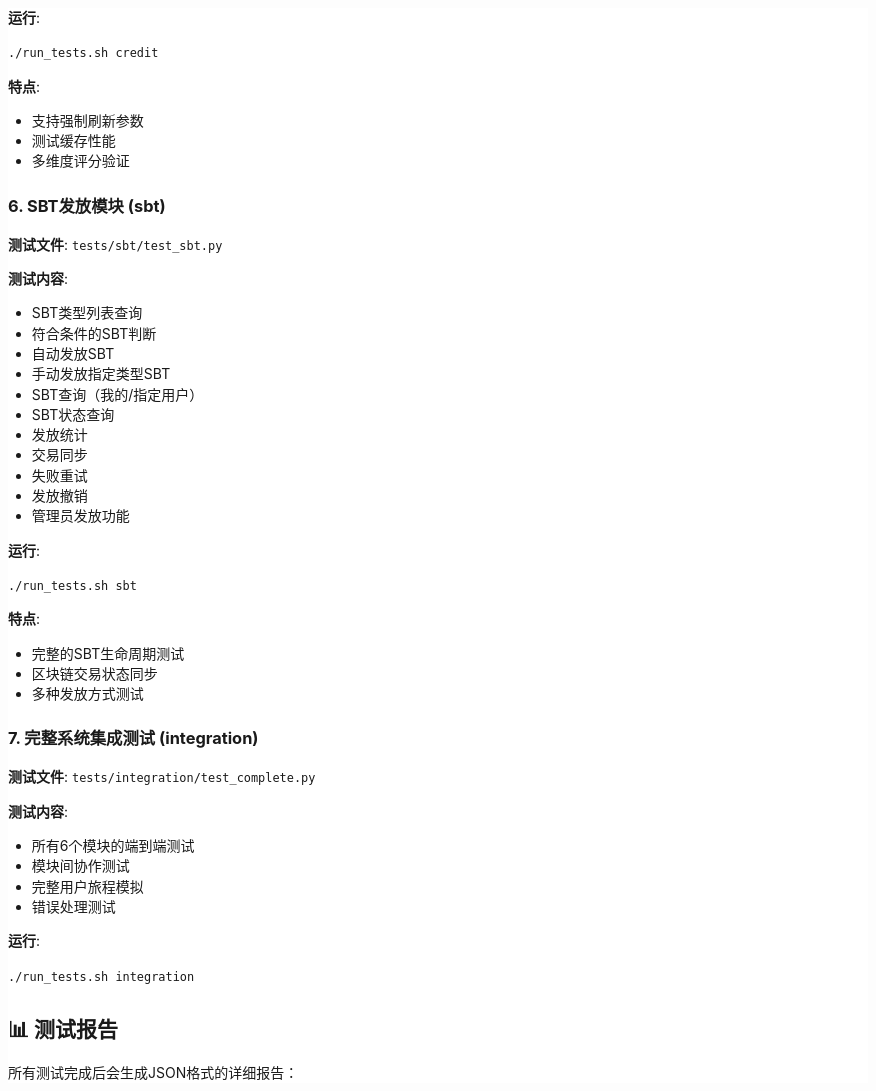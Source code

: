 **运行**:
```bash
./run_tests.sh credit
```

**特点**:
- 支持强制刷新参数
- 测试缓存性能
- 多维度评分验证

### 6. SBT发放模块 (sbt)

**测试文件**: `tests/sbt/test_sbt.py`

**测试内容**:
- SBT类型列表查询
- 符合条件的SBT判断
- 自动发放SBT
- 手动发放指定类型SBT
- SBT查询（我的/指定用户）
- SBT状态查询
- 发放统计
- 交易同步
- 失败重试
- 发放撤销
- 管理员发放功能

**运行**:
```bash
./run_tests.sh sbt
```

**特点**:
- 完整的SBT生命周期测试
- 区块链交易状态同步
- 多种发放方式测试

### 7. 完整系统集成测试 (integration)

**测试文件**: `tests/integration/test_complete.py`

**测试内容**:
- 所有6个模块的端到端测试
- 模块间协作测试
- 完整用户旅程模拟
- 错误处理测试

**运行**:
```bash
./run_tests.sh integration
```

## 📊 测试报告

所有测试完成后会生成JSON格式的详细报告：
